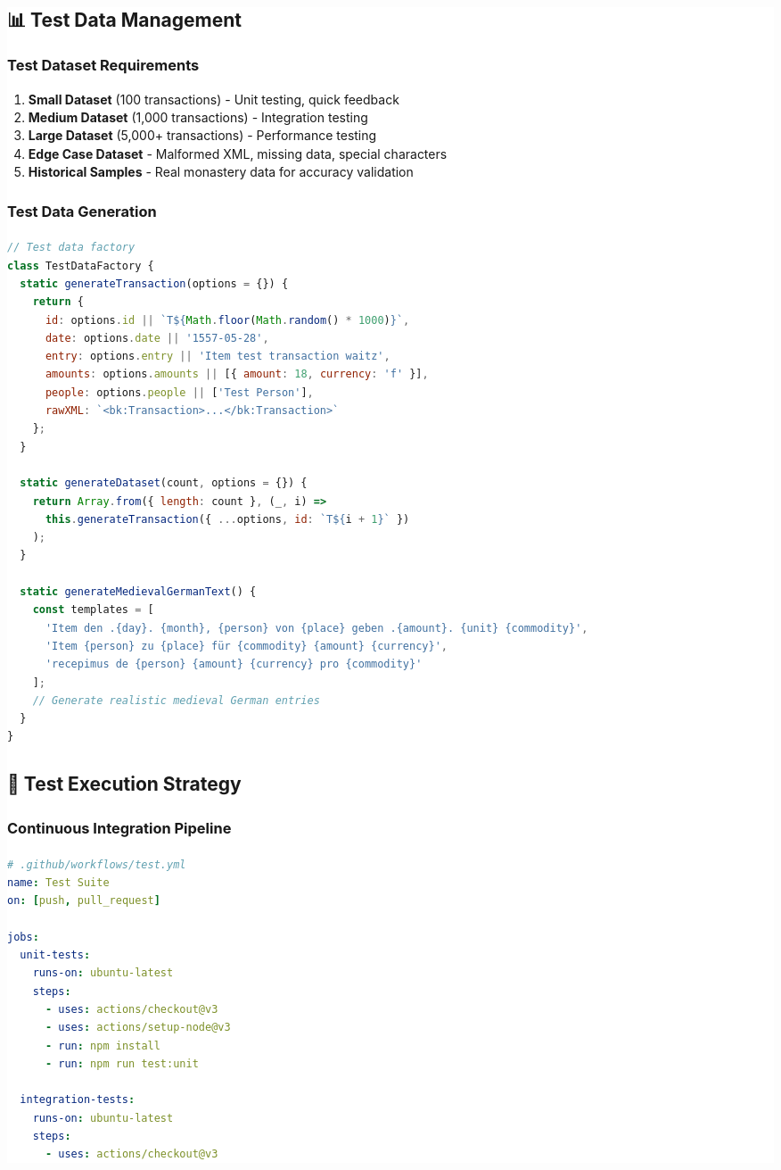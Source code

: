 ## 📊 Test Data Management

### Test Dataset Requirements
1. **Small Dataset** (100 transactions) - Unit testing, quick feedback
2. **Medium Dataset** (1,000 transactions) - Integration testing
3. **Large Dataset** (5,000+ transactions) - Performance testing
4. **Edge Case Dataset** - Malformed XML, missing data, special characters
5. **Historical Samples** - Real monastery data for accuracy validation

### Test Data Generation
```javascript
// Test data factory
class TestDataFactory {
  static generateTransaction(options = {}) {
    return {
      id: options.id || `T${Math.floor(Math.random() * 1000)}`,
      date: options.date || '1557-05-28',
      entry: options.entry || 'Item test transaction waitz',
      amounts: options.amounts || [{ amount: 18, currency: 'f' }],
      people: options.people || ['Test Person'],
      rawXML: `<bk:Transaction>...</bk:Transaction>`
    };
  }
  
  static generateDataset(count, options = {}) {
    return Array.from({ length: count }, (_, i) => 
      this.generateTransaction({ ...options, id: `T${i + 1}` })
    );
  }
  
  static generateMedievalGermanText() {
    const templates = [
      'Item den .{day}. {month}, {person} von {place} geben .{amount}. {unit} {commodity}',
      'Item {person} zu {place} für {commodity} {amount} {currency}',
      'recepimus de {person} {amount} {currency} pro {commodity}'
    ];
    // Generate realistic medieval German entries
  }
}
```

## 🚀 Test Execution Strategy

### Continuous Integration Pipeline
```yaml
# .github/workflows/test.yml
name: Test Suite
on: [push, pull_request]

jobs:
  unit-tests:
    runs-on: ubuntu-latest
    steps:
      - uses: actions/checkout@v3
      - uses: actions/setup-node@v3
      - run: npm install
      - run: npm run test:unit
      
  integration-tests:
    runs-on: ubuntu-latest
    steps:
      - uses: actions/checkout@v3
```